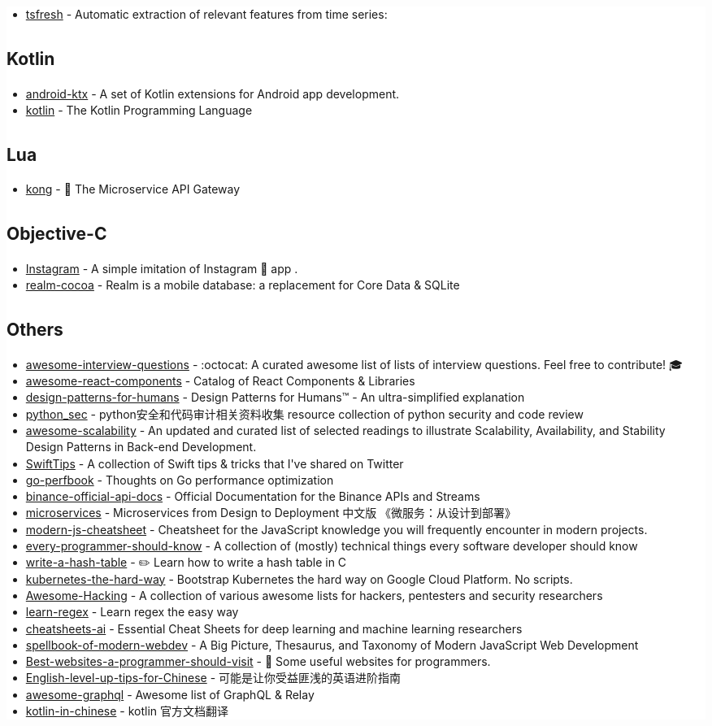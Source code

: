 - [tsfresh](https://github.com/blue-yonder/tsfresh) - Automatic extraction of relevant features from time series:

## Kotlin 

- [android-ktx](https://github.com/android/android-ktx) - A set of Kotlin extensions for Android app development.
- [kotlin](https://github.com/JetBrains/kotlin) - The Kotlin Programming Language

## Lua 

- [kong](https://github.com/Kong/kong) - :monkey: The Microservice API Gateway

## Objective-C 

- [Instagram](https://github.com/Imputes/Instagram) - A simple imitation of Instagram  app .
- [realm-cocoa](https://github.com/realm/realm-cocoa) - Realm is a mobile database: a replacement for Core Data & SQLite

## Others 

- [awesome-interview-questions](https://github.com/MaximAbramchuck/awesome-interview-questions) - :octocat: A curated awesome list of lists of interview questions. Feel free to contribute! :mortar_board:
- [awesome-react-components](https://github.com/brillout/awesome-react-components) - Catalog of React Components & Libraries
- [design-patterns-for-humans](https://github.com/kamranahmedse/design-patterns-for-humans) - Design Patterns for Humans™ - An ultra-simplified explanation
- [python_sec](https://github.com/bit4woo/python_sec) - python安全和代码审计相关资料收集 resource collection of python security and code review
- [awesome-scalability](https://github.com/binhnguyennus/awesome-scalability) - An updated and curated list of selected readings to illustrate Scalability, Availability, and Stability Design Patterns in Back-end Development.
- [SwiftTips](https://github.com/JohnSundell/SwiftTips) - A collection of Swift tips & tricks that I've shared on Twitter
- [go-perfbook](https://github.com/dgryski/go-perfbook) - Thoughts on Go performance optimization
- [binance-official-api-docs](https://github.com/binance-exchange/binance-official-api-docs) - Official Documentation for the Binance APIs and Streams
- [microservices](https://github.com/DocsHome/microservices) - Microservices from Design to Deployment 中文版 《微服务：从设计到部署》
- [modern-js-cheatsheet](https://github.com/mbeaudru/modern-js-cheatsheet) - Cheatsheet for the JavaScript knowledge you will frequently encounter in modern projects.
- [every-programmer-should-know](https://github.com/mtdvio/every-programmer-should-know) - A collection of (mostly) technical things every software developer should know
- [write-a-hash-table](https://github.com/jamesroutley/write-a-hash-table) - ✏️ Learn how to write a hash table in C
- [kubernetes-the-hard-way](https://github.com/kelseyhightower/kubernetes-the-hard-way) - Bootstrap Kubernetes the hard way on Google Cloud Platform. No scripts.
- [Awesome-Hacking](https://github.com/Hack-with-Github/Awesome-Hacking) - A collection of various awesome lists for hackers, pentesters and security researchers
- [learn-regex](https://github.com/zeeshanu/learn-regex) - Learn regex the easy way
- [cheatsheets-ai](https://github.com/kailashahirwar/cheatsheets-ai) - Essential Cheat Sheets for deep learning and machine learning researchers
- [spellbook-of-modern-webdev](https://github.com/dexteryy/spellbook-of-modern-webdev) - A Big Picture, Thesaurus, and Taxonomy of Modern JavaScript Web Development
- [Best-websites-a-programmer-should-visit](https://github.com/sdmg15/Best-websites-a-programmer-should-visit) - :link: Some useful websites for programmers.
- [English-level-up-tips-for-Chinese](https://github.com/byoungd/English-level-up-tips-for-Chinese) - 可能是让你受益匪浅的英语进阶指南
- [awesome-graphql](https://github.com/chentsulin/awesome-graphql) - Awesome list of GraphQL & Relay
- [kotlin-in-chinese](https://github.com/huanglizhuo/kotlin-in-chinese) - kotlin 官方文档翻译